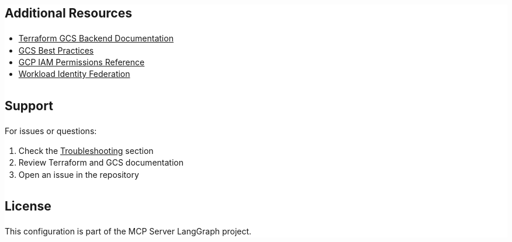 ## Additional Resources

- [Terraform GCS Backend Documentation](https://developer.hashicorp.com/terraform/language/settings/backends/gcs)
- [GCS Best Practices](https://cloud.google.com/storage/docs/best-practices)
- [GCP IAM Permissions Reference](https://cloud.google.com/storage/docs/access-control/iam-permissions)
- [Workload Identity Federation](https://cloud.google.com/iam/docs/workload-identity-federation)

## Support

For issues or questions:
1. Check the [Troubleshooting](#troubleshooting) section
2. Review Terraform and GCS documentation
3. Open an issue in the repository

## License

This configuration is part of the MCP Server LangGraph project.
